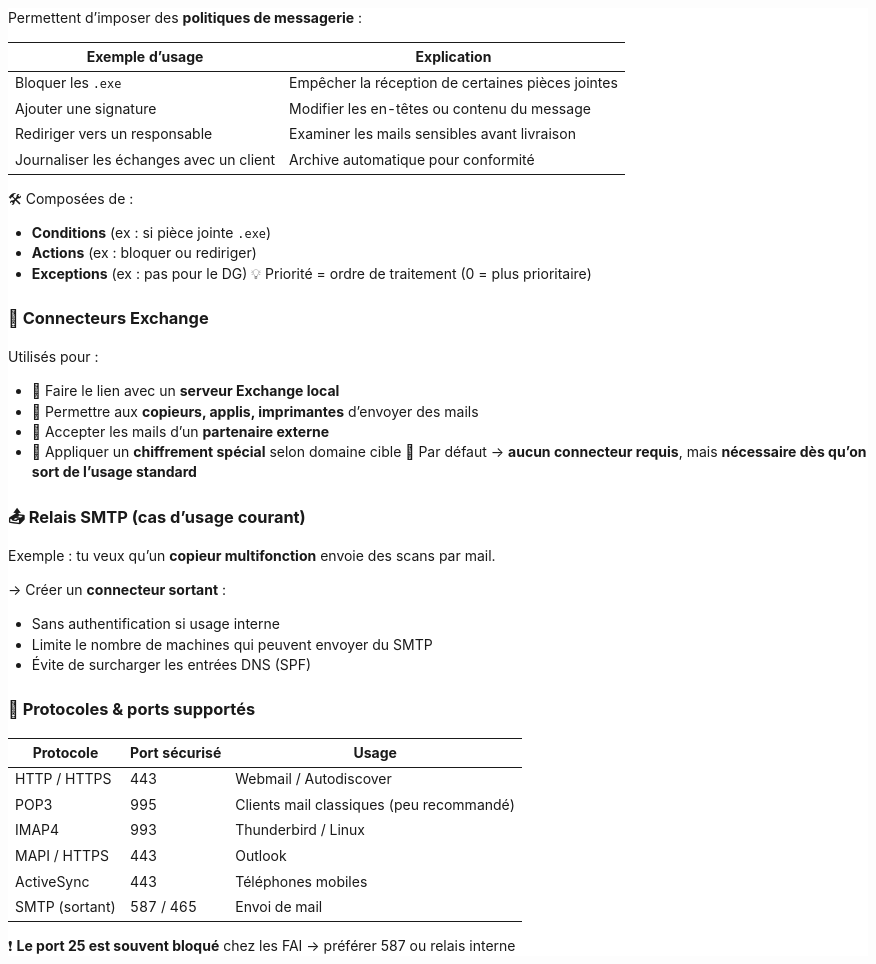 Permettent d’imposer des **politiques de messagerie** :

|Exemple d’usage|Explication|
|---|---|
|Bloquer les `.exe`|Empêcher la réception de certaines pièces jointes|
|Ajouter une signature|Modifier les en-têtes ou contenu du message|
|Rediriger vers un responsable|Examiner les mails sensibles avant livraison|
|Journaliser les échanges avec un client|Archive automatique pour conformité|

🛠️ Composées de :
- **Conditions** (ex : si pièce jointe `.exe`)
- **Actions** (ex : bloquer ou rediriger)
- **Exceptions** (ex : pas pour le DG)
💡 Priorité = ordre de traitement (0 = plus prioritaire)


### 🔗 **Connecteurs Exchange**

Utilisés pour :
- 🔁 Faire le lien avec un **serveur Exchange local**
- 📠 Permettre aux **copieurs, applis, imprimantes** d’envoyer des mails
- 📩 Accepter les mails d’un **partenaire externe**
- 🔐 Appliquer un **chiffrement spécial** selon domaine cible
🧠 Par défaut → **aucun connecteur requis**, mais **nécessaire dès qu’on sort de l’usage standard**


### 📤 **Relais SMTP (cas d’usage courant)**

Exemple : tu veux qu’un **copieur multifonction** envoie des scans par mail.

→ Créer un **connecteur sortant** :
- Sans authentification si usage interne
- Limite le nombre de machines qui peuvent envoyer du SMTP
- Évite de surcharger les entrées DNS (SPF)

### 📶 **Protocoles & ports supportés**

|Protocole|Port sécurisé|Usage|
|---|---|---|
|HTTP / HTTPS|443|Webmail / Autodiscover|
|POP3|995|Clients mail classiques (peu recommandé)|
|IMAP4|993|Thunderbird / Linux|
|MAPI / HTTPS|443|Outlook|
|ActiveSync|443|Téléphones mobiles|
|SMTP (sortant)|587 / 465|Envoi de mail|

❗ **Le port 25 est souvent bloqué** chez les FAI → préférer 587 ou relais interne
